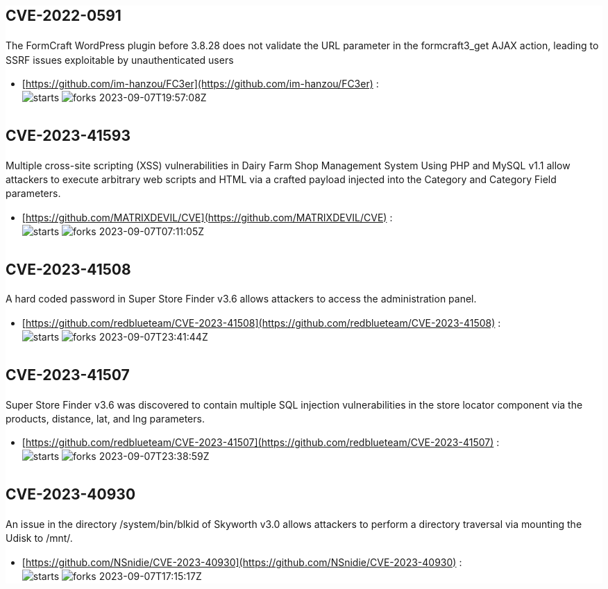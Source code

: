 ## CVE-2022-0591
 The FormCraft WordPress plugin before 3.8.28 does not validate the URL parameter in the formcraft3_get AJAX action, leading to SSRF issues exploitable by unauthenticated users

- [https://github.com/im-hanzou/FC3er](https://github.com/im-hanzou/FC3er) :  
![starts](https://img.shields.io/github/stars/im-hanzou/FC3er.svg) 
![forks](https://img.shields.io/github/forks/im-hanzou/FC3er.svg) 
2023-09-07T19:57:08Z

## CVE-2023-41593
 Multiple cross-site scripting (XSS) vulnerabilities in Dairy Farm Shop Management System Using PHP and MySQL v1.1 allow attackers to execute arbitrary web scripts and HTML via a crafted payload injected into the Category and Category Field parameters.

- [https://github.com/MATRIXDEVIL/CVE](https://github.com/MATRIXDEVIL/CVE) :  
![starts](https://img.shields.io/github/stars/MATRIXDEVIL/CVE.svg) 
![forks](https://img.shields.io/github/forks/MATRIXDEVIL/CVE.svg) 
2023-09-07T07:11:05Z

## CVE-2023-41508
 A hard coded password in Super Store Finder v3.6 allows attackers to access the administration panel.

- [https://github.com/redblueteam/CVE-2023-41508](https://github.com/redblueteam/CVE-2023-41508) :  
![starts](https://img.shields.io/github/stars/redblueteam/CVE-2023-41508.svg) 
![forks](https://img.shields.io/github/forks/redblueteam/CVE-2023-41508.svg) 
2023-09-07T23:41:44Z

## CVE-2023-41507
 Super Store Finder v3.6 was discovered to contain multiple SQL injection vulnerabilities in the store locator component via the products, distance, lat, and lng parameters.

- [https://github.com/redblueteam/CVE-2023-41507](https://github.com/redblueteam/CVE-2023-41507) :  
![starts](https://img.shields.io/github/stars/redblueteam/CVE-2023-41507.svg) 
![forks](https://img.shields.io/github/forks/redblueteam/CVE-2023-41507.svg) 
2023-09-07T23:38:59Z

## CVE-2023-40930
 An issue in the directory /system/bin/blkid of Skyworth v3.0 allows attackers to perform a directory traversal via mounting the Udisk to /mnt/.

- [https://github.com/NSnidie/CVE-2023-40930](https://github.com/NSnidie/CVE-2023-40930) :  
![starts](https://img.shields.io/github/stars/NSnidie/CVE-2023-40930.svg) 
![forks](https://img.shields.io/github/forks/NSnidie/CVE-2023-40930.svg) 
2023-09-07T17:15:17Z
